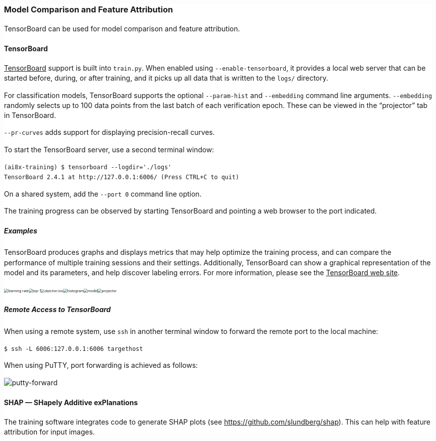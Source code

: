 ### Model Comparison and Feature Attribution

TensorBoard can be used for model comparison and feature attribution.

#### TensorBoard

[TensorBoard](https://www.tensorflow.org/tensorboard/) support is built into `train.py`. When enabled using `--enable-tensorboard`, it provides a local web server that can be started before, during, or after training, and it picks up all data that is written to the `logs/` directory.

For classification models, TensorBoard supports the optional `--param-hist` and `--embedding` command line arguments. `--embedding` randomly selects up to 100 data points from the last batch of each verification epoch. These can be viewed in the “projector” tab in TensorBoard.

`--pr-curves` adds support for displaying precision-recall curves.

To start the TensorBoard server, use a second terminal window:

```shell
(ai8x-training) $ tensorboard --logdir='./logs'
TensorBoard 2.4.1 at http://127.0.0.1:6006/ (Press CTRL+C to quit)
```

On a shared system, add the `--port 0` command line option.

The training progress can be observed by starting TensorBoard and pointing a web browser to the port indicated.

##### Examples

TensorBoard produces graphs and displays metrics that may help optimize the training process, and can compare the performance of multiple training sessions and their settings. Additionally, TensorBoard can show a graphical representation of the model and its parameters, and help discover labeling errors. For more information, please see the [TensorBoard web site](https://www.tensorflow.org/tensorboard/).

<img src="docs/lr.png" alt="learning rate" style="zoom: 50%;" /><img src="docs/top1.png" alt="top-1" style="zoom:50%;" /><img src="docs/objectiveloss.png" alt="objective loss" style="zoom:42%;" /><img src="docs/histogram.png" alt="histogram" style="zoom:50%;" /><img src="docs/model.png" alt="model" style="zoom:50%;" /><img src="docs/projector.png" alt="projector" style="zoom:50%;" />

##### Remote Access to TensorBoard

When using a remote system, use `ssh` in another terminal window to forward the remote port to the local machine:

```shell
$ ssh -L 6006:127.0.0.1:6006 targethost
```

When using PuTTY, port forwarding is achieved as follows:

![putty-forward](docs/putty-forward.jpg)



#### SHAP — SHapely Additive exPlanations

The training software integrates code to generate SHAP plots (see <https://github.com/slundberg/shap>). This can help with feature attribution for input images.
